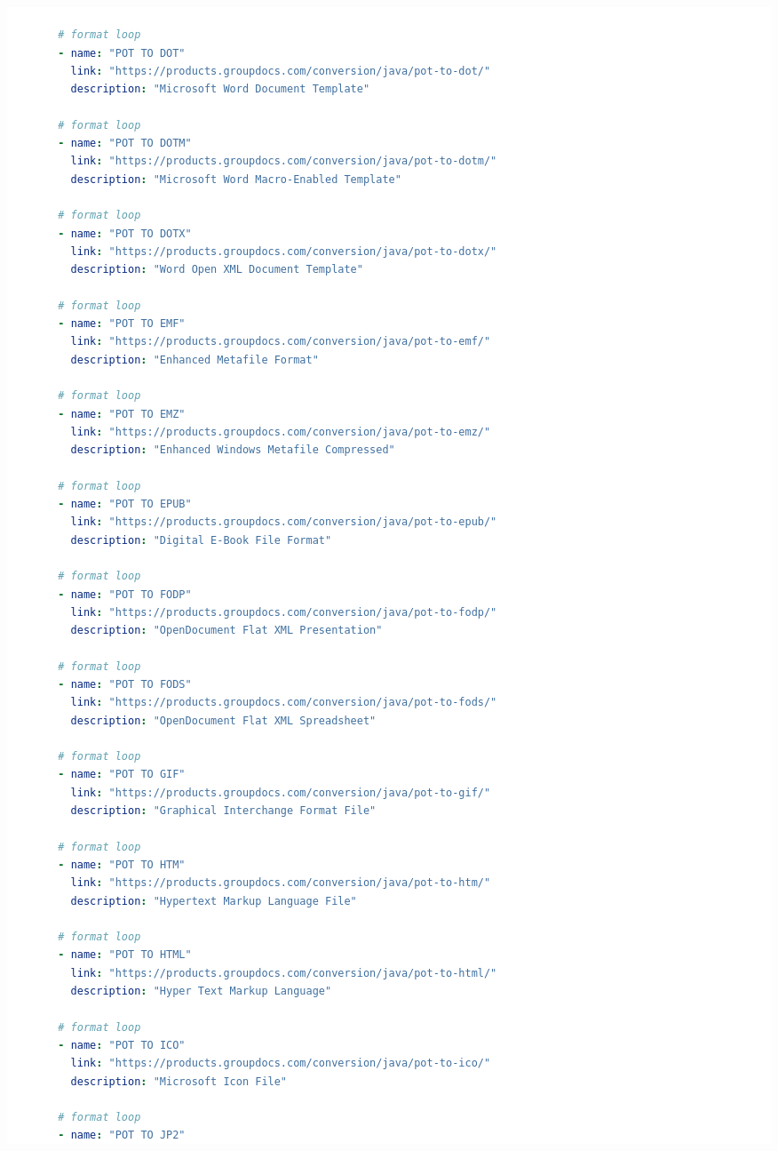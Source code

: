 ```yaml

        # format loop
        - name: "POT TO DOT"
          link: "https://products.groupdocs.com/conversion/java/pot-to-dot/"
          description: "Microsoft Word Document Template"

        # format loop
        - name: "POT TO DOTM"
          link: "https://products.groupdocs.com/conversion/java/pot-to-dotm/"
          description: "Microsoft Word Macro-Enabled Template"

        # format loop
        - name: "POT TO DOTX"
          link: "https://products.groupdocs.com/conversion/java/pot-to-dotx/"
          description: "Word Open XML Document Template"

        # format loop
        - name: "POT TO EMF"
          link: "https://products.groupdocs.com/conversion/java/pot-to-emf/"
          description: "Enhanced Metafile Format"

        # format loop
        - name: "POT TO EMZ"
          link: "https://products.groupdocs.com/conversion/java/pot-to-emz/"
          description: "Enhanced Windows Metafile Compressed"

        # format loop
        - name: "POT TO EPUB"
          link: "https://products.groupdocs.com/conversion/java/pot-to-epub/"
          description: "Digital E-Book File Format"

        # format loop
        - name: "POT TO FODP"
          link: "https://products.groupdocs.com/conversion/java/pot-to-fodp/"
          description: "OpenDocument Flat XML Presentation"

        # format loop
        - name: "POT TO FODS"
          link: "https://products.groupdocs.com/conversion/java/pot-to-fods/"
          description: "OpenDocument Flat XML Spreadsheet"

        # format loop
        - name: "POT TO GIF"
          link: "https://products.groupdocs.com/conversion/java/pot-to-gif/"
          description: "Graphical Interchange Format File"

        # format loop
        - name: "POT TO HTM"
          link: "https://products.groupdocs.com/conversion/java/pot-to-htm/"
          description: "Hypertext Markup Language File"

        # format loop
        - name: "POT TO HTML"
          link: "https://products.groupdocs.com/conversion/java/pot-to-html/"
          description: "Hyper Text Markup Language"

        # format loop
        - name: "POT TO ICO"
          link: "https://products.groupdocs.com/conversion/java/pot-to-ico/"
          description: "Microsoft Icon File"

        # format loop
        - name: "POT TO JP2"
```